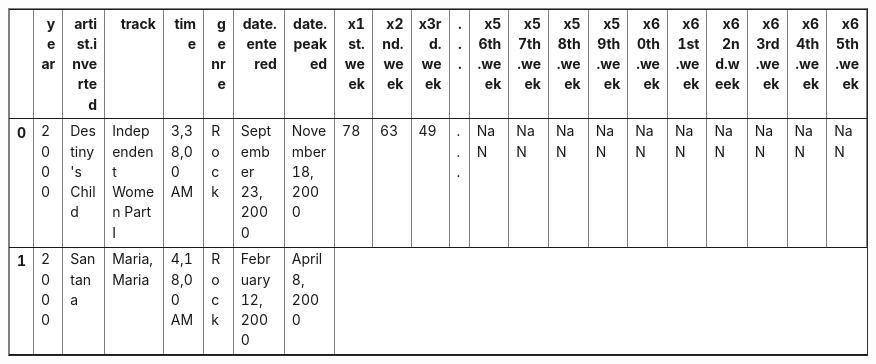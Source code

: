 

<div>
<table border="1" class="dataframe">
  <thead>
    <tr style="text-align: right;">
      <th></th>
      <th>year</th>
      <th>artist.inverted</th>
      <th>track</th>
      <th>time</th>
      <th>genre</th>
      <th>date.entered</th>
      <th>date.peaked</th>
      <th>x1st.week</th>
      <th>x2nd.week</th>
      <th>x3rd.week</th>
      <th>...</th>
      <th>x56th.week</th>
      <th>x57th.week</th>
      <th>x58th.week</th>
      <th>x59th.week</th>
      <th>x60th.week</th>
      <th>x61st.week</th>
      <th>x62nd.week</th>
      <th>x63rd.week</th>
      <th>x64th.week</th>
      <th>x65th.week</th>
    </tr>
  </thead>
  <tbody>
    <tr>
      <th>0</th>
      <td>2000</td>
      <td>Destiny's Child</td>
      <td>Independent Women Part I</td>
      <td>3,38,00 AM</td>
      <td>Rock</td>
      <td>September 23, 2000</td>
      <td>November 18, 2000</td>
      <td>78</td>
      <td>63</td>
      <td>49</td>
      <td>...</td>
      <td>NaN</td>
      <td>NaN</td>
      <td>NaN</td>
      <td>NaN</td>
      <td>NaN</td>
      <td>NaN</td>
      <td>NaN</td>
      <td>NaN</td>
      <td>NaN</td>
      <td>NaN</td>
    </tr>
    <tr>
      <th>1</th>
      <td>2000</td>
      <td>Santana</td>
      <td>Maria, Maria</td>
      <td>4,18,00 AM</td>
      <td>Rock</td>
      <td>February 12, 2000</td>
      <td>April 8, 2000</td>